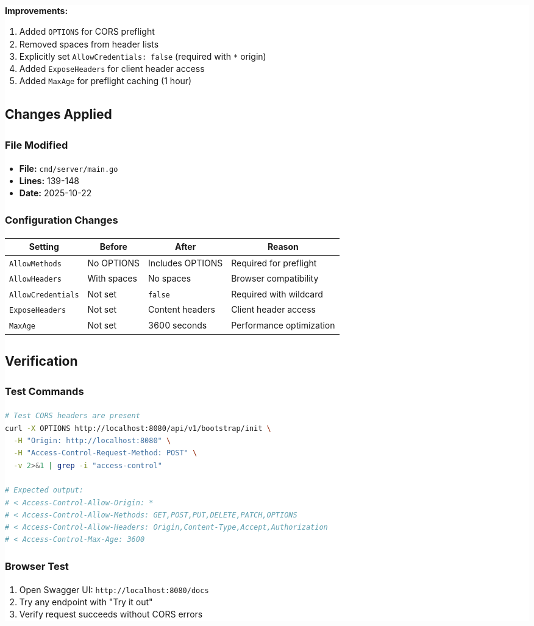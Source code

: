 **Improvements:**
1. Added `OPTIONS` for CORS preflight
2. Removed spaces from header lists
3. Explicitly set `AllowCredentials: false` (required with `*` origin)
4. Added `ExposeHeaders` for client header access
5. Added `MaxAge` for preflight caching (1 hour)

## Changes Applied

### File Modified

- **File:** `cmd/server/main.go`
- **Lines:** 139-148
- **Date:** 2025-10-22

### Configuration Changes

| Setting | Before | After | Reason |
|---------|--------|-------|--------|
| `AllowMethods` | No OPTIONS | Includes OPTIONS | Required for preflight |
| `AllowHeaders` | With spaces | No spaces | Browser compatibility |
| `AllowCredentials` | Not set | `false` | Required with wildcard |
| `ExposeHeaders` | Not set | Content headers | Client header access |
| `MaxAge` | Not set | 3600 seconds | Performance optimization |

## Verification

### Test Commands

```bash
# Test CORS headers are present
curl -X OPTIONS http://localhost:8080/api/v1/bootstrap/init \
  -H "Origin: http://localhost:8080" \
  -H "Access-Control-Request-Method: POST" \
  -v 2>&1 | grep -i "access-control"

# Expected output:
# < Access-Control-Allow-Origin: *
# < Access-Control-Allow-Methods: GET,POST,PUT,DELETE,PATCH,OPTIONS
# < Access-Control-Allow-Headers: Origin,Content-Type,Accept,Authorization
# < Access-Control-Max-Age: 3600
```

### Browser Test

1. Open Swagger UI: `http://localhost:8080/docs`
2. Try any endpoint with "Try it out"
3. Verify request succeeds without CORS errors
